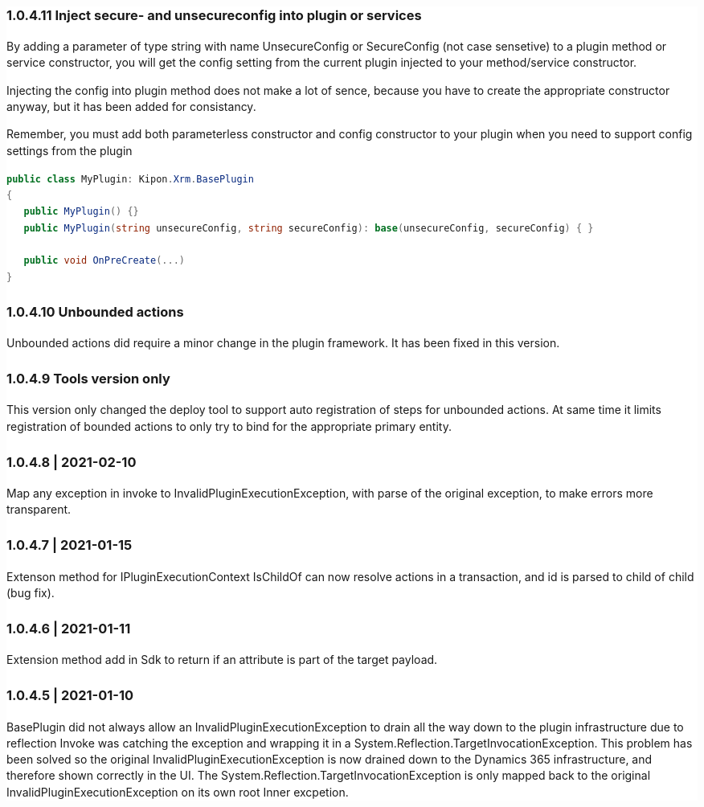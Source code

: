 ### 1.0.4.11 Inject secure- and unsecureconfig into plugin or services
By adding a parameter of type string with name UnsecureConfig or SecureConfig (not case sensetive) to a plugin method or service constructor, you will get the
config setting from the current plugin injected to your method/service constructor.

Injecting the config into plugin method does not make a lot of sence, because you have to create the appropriate constructor anyway, but it has been added for consistancy.

Remember, you must add both parameterless constructor and config constructor to your plugin when you need to support config settings from the plugin

```csharp
public class MyPlugin: Kipon.Xrm.BasePlugin
{
   public MyPlugin() {}
   public MyPlugin(string unsecureConfig, string secureConfig): base(unsecureConfig, secureConfig) { }

   public void OnPreCreate(...)
}
```


### 1.0.4.10 Unbounded actions
Unbounded actions did require a minor change in the plugin framework. It has been fixed in this version.

### 1.0.4.9 Tools version only
This version only changed the deploy tool to support auto registration of steps for unbounded actions. At same time it limits registration of bounded actions to only
try to bind for the appropriate primary entity.

### 1.0.4.8 | 2021-02-10 
Map any exception in invoke to InvalidPluginExecutionException, with parse of the original exception, to make errors more transparent.

### 1.0.4.7 | 2021-01-15
Extenson method for IPluginExecutionContext IsChildOf can now resolve actions in a transaction, and id is parsed to child of child (bug fix).

### 1.0.4.6 | 2021-01-11
Extension method add in Sdk to return if an attribute is part of the target payload.

### 1.0.4.5 | 2021-01-10
BasePlugin did not always allow an InvalidPluginExecutionException to drain all the way down to the plugin infrastructure due to reflection Invoke was catching
the exception and wrapping it in a System.Reflection.TargetInvocationException. This problem has been solved so the original InvalidPluginExecutionException
is now drained down to the Dynamics 365 infrastructure, and therefore shown correctly in the UI. The System.Reflection.TargetInvocationException is only mapped back
to the original InvalidPluginExecutionException on its own root Inner excpetion.

